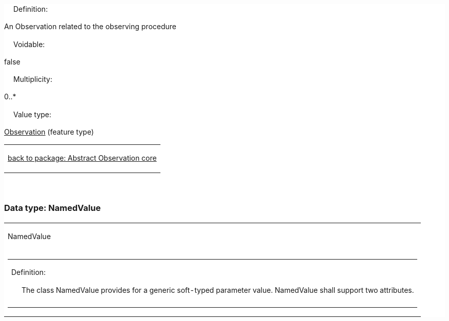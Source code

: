<tr border="0">
<td width="100px" border="0">
<p style="margin-left:18px" class="title2">Definition:</p>
</td><td border="0">
<p>An Observation related to the observing procedure</p>
</td>
</tr>
<tr border="0">
<td width="100px" border="0">
<p style="margin-left:18px" class="title2">Voidable:</p>
</td><td border="0">
<p>false</p>
</td>
</tr>
<tr border="0">
<td width="100px" border="0">
<p style="margin-left:18px" class="title2">Multiplicity:</p>
</td><td border="0">
<p>0..*</p>
</td>
</tr>
<tr border="0">
<td width="100px" border="0">
<p style="margin-left:18px" class="title2">Value type:</p>
</td><td border="0">
<p>
<a href="#_C81499">Observation</a> (feature type)</p>
</td>
</tr>
</table>
</td>
</tr>
</table>
<table class="link" border="0">
<tr border="0">
<td width="100%" border="0">
<p class="small" align="right">
<a href="#_P9876">back to package: Abstract Observation core</a>
</p>
</td>
</tr>
</table>
<br>
<a name="_C81435">
<h3>Data type: NamedValue</h3>
</a>
<table class="feature">
<tr border="0">
<td class="feature" border="0">
<p class="title">NamedValue</p>
</td>
</tr>
<tr>
<td class="feature">
<table class="att">
<tr border="0">
<td border="0">
<p class="title2">Definition:</p>
<p style="margin-left:20px">The class NamedValue provides for a generic soft-typed parameter value. NamedValue shall support two attributes.</p>
</td>
</tr>
<tr border="0">
<td border="0">